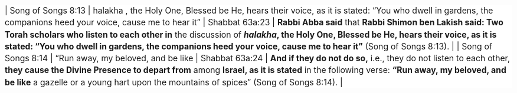 | Song of Songs 8:13 | halakha , the Holy One, Blessed be He, hears their voice, as it is stated: “You who dwell in gardens, the companions heed your voice, cause me to hear it” | Shabbat 63a:23 | <b>Rabbi Abba said</b> that <b>Rabbi Shimon ben Lakish said: Two Torah scholars who listen to each other in</b> the discussion of <b><i>halakha</i>, the Holy One, Blessed be He, hears their voice, as it is stated: “You who dwell in gardens, the companions heed your voice, cause me to hear it”</b> (Song of Songs 8:13). |
| Song of Songs 8:14 | “Run away, my beloved, and be like | Shabbat 63a:24 | <b>And if they do not do so,</b> i.e., they do not listen to each other, <b>they cause the Divine Presence to depart from</b> among <b>Israel, as it is stated</b> in the following verse: <b>“Run away, my beloved, and be like</b> a gazelle or a young hart upon the mountains of spices” (Song of Songs 8:14). |
